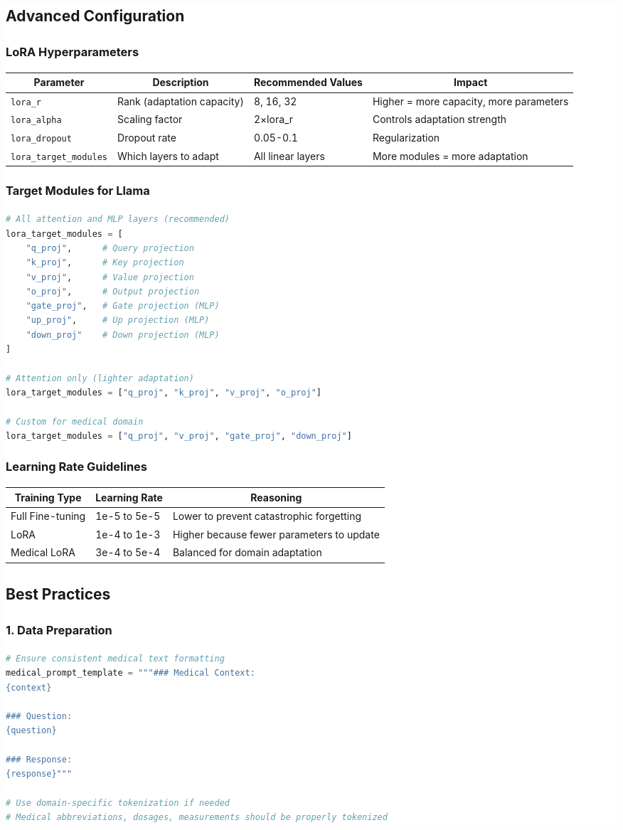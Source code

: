 ## Advanced Configuration

### LoRA Hyperparameters

| Parameter | Description | Recommended Values | Impact |
|-----------|-------------|-------------------|---------|
| `lora_r` | Rank (adaptation capacity) | 8, 16, 32 | Higher = more capacity, more parameters |
| `lora_alpha` | Scaling factor | 2×lora_r | Controls adaptation strength |
| `lora_dropout` | Dropout rate | 0.05-0.1 | Regularization |
| `lora_target_modules` | Which layers to adapt | All linear layers | More modules = more adaptation |

### Target Modules for Llama

```python
# All attention and MLP layers (recommended)
lora_target_modules = [
    "q_proj",      # Query projection
    "k_proj",      # Key projection  
    "v_proj",      # Value projection
    "o_proj",      # Output projection
    "gate_proj",   # Gate projection (MLP)
    "up_proj",     # Up projection (MLP)
    "down_proj"    # Down projection (MLP)
]

# Attention only (lighter adaptation)
lora_target_modules = ["q_proj", "k_proj", "v_proj", "o_proj"]

# Custom for medical domain
lora_target_modules = ["q_proj", "v_proj", "gate_proj", "down_proj"]
```

### Learning Rate Guidelines

| Training Type | Learning Rate | Reasoning |
|---------------|---------------|-----------|
| Full Fine-tuning | 1e-5 to 5e-5 | Lower to prevent catastrophic forgetting |
| LoRA | 1e-4 to 1e-3 | Higher because fewer parameters to update |
| Medical LoRA | 3e-4 to 5e-4 | Balanced for domain adaptation |

## Best Practices

### 1. Data Preparation

```python
# Ensure consistent medical text formatting
medical_prompt_template = """### Medical Context:
{context}

### Question:
{question}

### Response:
{response}"""

# Use domain-specific tokenization if needed
# Medical abbreviations, dosages, measurements should be properly tokenized
```
